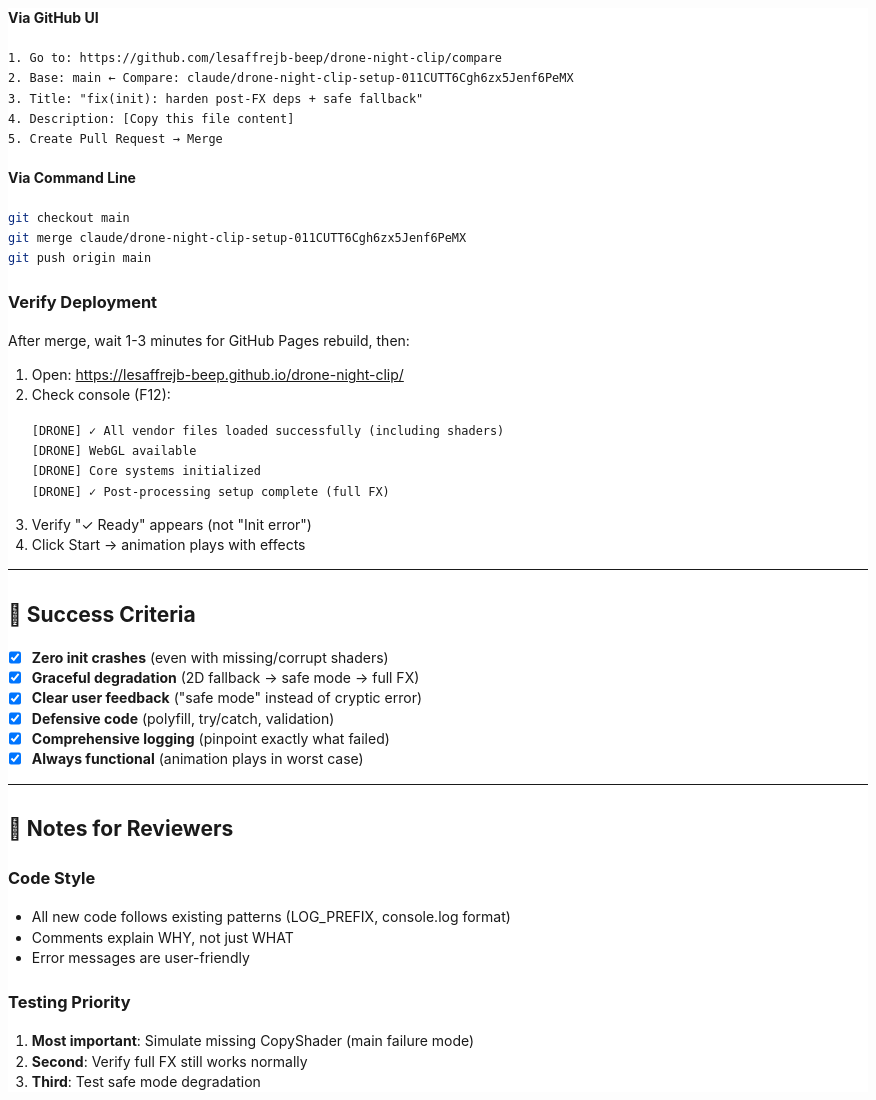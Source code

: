 #### Via GitHub UI
```
1. Go to: https://github.com/lesaffrejb-beep/drone-night-clip/compare
2. Base: main ← Compare: claude/drone-night-clip-setup-011CUTT6Cgh6zx5Jenf6PeMX
3. Title: "fix(init): harden post-FX deps + safe fallback"
4. Description: [Copy this file content]
5. Create Pull Request → Merge
```

#### Via Command Line
```bash
git checkout main
git merge claude/drone-night-clip-setup-011CUTT6Cgh6zx5Jenf6PeMX
git push origin main
```

### Verify Deployment

After merge, wait 1-3 minutes for GitHub Pages rebuild, then:

1. Open: https://lesaffrejb-beep.github.io/drone-night-clip/
2. Check console (F12):
   ```
   [DRONE] ✓ All vendor files loaded successfully (including shaders)
   [DRONE] WebGL available
   [DRONE] Core systems initialized
   [DRONE] ✓ Post-processing setup complete (full FX)
   ```
3. Verify "✓ Ready" appears (not "Init error")
4. Click Start → animation plays with effects

---

## 🎯 Success Criteria

- [x] **Zero init crashes** (even with missing/corrupt shaders)
- [x] **Graceful degradation** (2D fallback → safe mode → full FX)
- [x] **Clear user feedback** ("safe mode" instead of cryptic error)
- [x] **Defensive code** (polyfill, try/catch, validation)
- [x] **Comprehensive logging** (pinpoint exactly what failed)
- [x] **Always functional** (animation plays in worst case)

---

## 📝 Notes for Reviewers

### Code Style
- All new code follows existing patterns (LOG_PREFIX, console.log format)
- Comments explain WHY, not just WHAT
- Error messages are user-friendly

### Testing Priority
1. **Most important**: Simulate missing CopyShader (main failure mode)
2. **Second**: Verify full FX still works normally
3. **Third**: Test safe mode degradation

